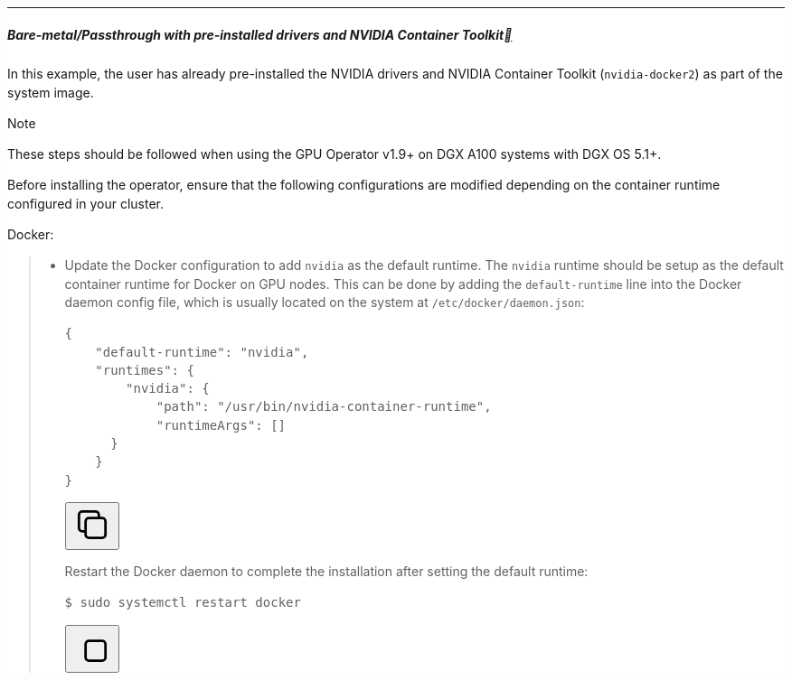 </svg>
    </button></div>
</div>
<hr class="docutils">
</section>
<section id="bare-metal-passthrough-with-pre-installed-drivers-and-nvidia-container-toolkit">
<span id="preinstalled-drivers-and-toolkit"></span><h5>Bare-metal/Passthrough with pre-installed drivers and NVIDIA Container Toolkit<a class="headerlink" href="#bare-metal-passthrough-with-pre-installed-drivers-and-nvidia-container-toolkit" title="Permalink to this heading"></a></h5>
<p>In this example, the user has already pre-installed the NVIDIA drivers and NVIDIA Container Toolkit (<code class="docutils literal notranslate"><span class="pre">nvidia-docker2</span></code>)
as part of the system image.</p>
<div class="admonition note">
<p class="admonition-title">Note</p>
<p>These steps should be followed when using the GPU Operator v1.9+ on DGX A100 systems with DGX OS 5.1+.</p>
</div>
<p>Before installing the operator, ensure that the following configurations are modified depending on the container runtime configured in your cluster.</p>
<p>Docker:</p>
<blockquote>
<div><ul>
<li><p>Update the Docker configuration to add <code class="docutils literal notranslate"><span class="pre">nvidia</span></code> as the default runtime. The <code class="docutils literal notranslate"><span class="pre">nvidia</span></code> runtime should
be setup as the default container runtime for Docker on GPU nodes. This can be done by adding the
<code class="docutils literal notranslate"><span class="pre">default-runtime</span></code> line into the Docker daemon config file, which is usually located on the system
at <code class="docutils literal notranslate"><span class="pre">/etc/docker/daemon.json</span></code>:</p>
<div class="highlight-console notranslate"><div class="highlight"><pre id="codecell9"><span></span><span class="go">{</span>
<span class="go">    "default-runtime": "nvidia",</span>
<span class="go">    "runtimes": {</span>
<span class="go">        "nvidia": {</span>
<span class="go">            "path": "/usr/bin/nvidia-container-runtime",</span>
<span class="go">            "runtimeArgs": []</span>
<span class="go">      }</span>
<span class="go">    }</span>
<span class="go">}</span>
</pre><button class="copybtn o-tooltip--left" data-tooltip="Copy" data-clipboard-target="#codecell9">
      <svg xmlns="http://www.w3.org/2000/svg" class="icon icon-tabler icon-tabler-copy" width="44" height="44" viewBox="0 0 24 24" stroke-width="1.5" stroke="#000000" fill="none" stroke-linecap="round" stroke-linejoin="round">
  <title>Copy to clipboard</title>
  <path stroke="none" d="M0 0h24v24H0z" fill="none"></path>
  <rect x="8" y="8" width="12" height="12" rx="2"></rect>
  <path d="M16 8v-2a2 2 0 0 0 -2 -2h-8a2 2 0 0 0 -2 2v8a2 2 0 0 0 2 2h2"></path>
</svg>
    </button></div>
</div>
<p>Restart the Docker daemon to complete the installation after setting the default runtime:</p>
<div class="highlight-console notranslate"><div class="highlight"><pre id="codecell10"><span></span><span class="gp">$ </span>sudo<span class="w"> </span>systemctl<span class="w"> </span>restart<span class="w"> </span>docker
</pre><button class="copybtn o-tooltip--left" data-tooltip="Copy" data-clipboard-target="#codecell10">
      <svg xmlns="http://www.w3.org/2000/svg" class="icon icon-tabler icon-tabler-copy" width="44" height="44" viewBox="0 0 24 24" stroke-width="1.5" stroke="#000000" fill="none" stroke-linecap="round" stroke-linejoin="round">
  <title>Copy to clipboard</title>
  <path stroke="none" d="M0 0h24v24H0z" fill="none"></path>
  <rect x="8" y="8" width="12" height="12" rx="2"></rect>